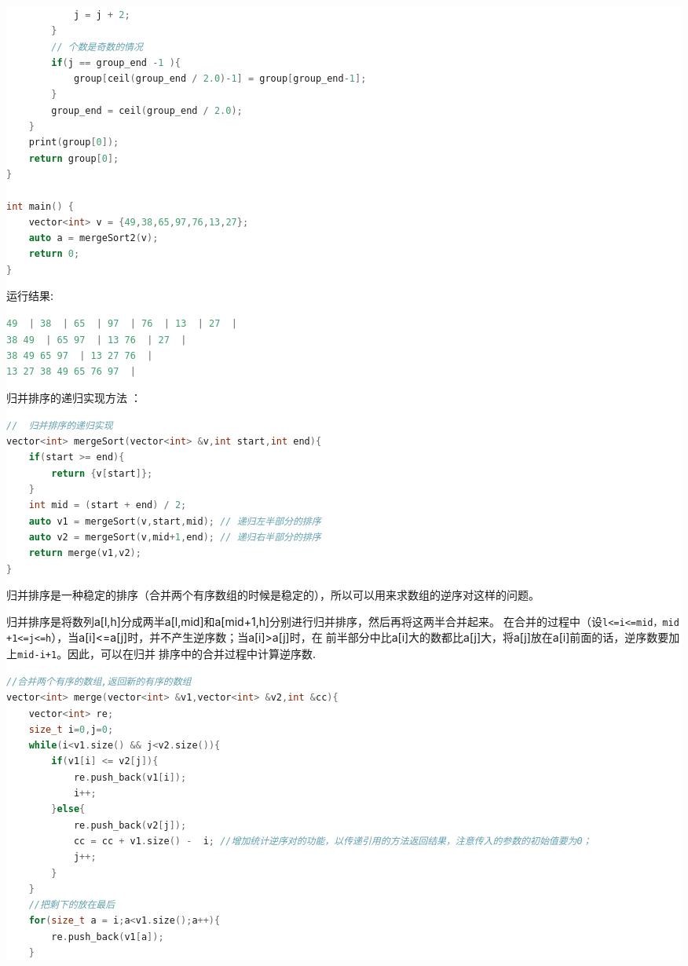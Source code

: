 ```c
            j = j + 2;
        }
        // 个数是奇数的情况
        if(j == group_end -1 ){
            group[ceil(group_end / 2.0)-1] = group[group_end-1];
        }
        group_end = ceil(group_end / 2.0);
    }
    print(group[0]);
    return group[0];
}

int main() {
    vector<int> v = {49,38,65,97,76,13,27};
    auto a = mergeSort2(v);
    return 0;
}
```
运行结果:
```c
49  | 38  | 65  | 97  | 76  | 13  | 27  |
38 49  | 65 97  | 13 76  | 27  |
38 49 65 97  | 13 27 76  |
13 27 38 49 65 76 97  |
```

归并排序的递归实现方法 ：
```c
//  归并排序的递归实现
vector<int> mergeSort(vector<int> &v,int start,int end){
    if(start >= end){
        return {v[start]};
    }
    int mid = (start + end) / 2;
    auto v1 = mergeSort(v,start,mid); // 递归左半部分的排序
    auto v2 = mergeSort(v,mid+1,end); // 递归右半部分的排序
    return merge(v1,v2);
}
```

归并排序是一种稳定的排序（合并两个有序数组的时候是稳定的），所以可以用来求数组的逆序对这样的问题。

归并排序是将数列a[l,h]分成两半a[l,mid]和a[mid+1,h]分别进行归并排序，然后再将这两半合并起来。
在合并的过程中（设`l<=i<=mid，mid+1<=j<=h`），当a[i]<=a[j]时，并不产生逆序数；当a[i]>a[j]时，在
前半部分中比a[i]大的数都比a[j]大，将a[j]放在a[i]前面的话，逆序数要加上`mid-i+1`。因此，可以在归并
排序中的合并过程中计算逆序数.
```c
//合并两个有序的数组,返回新的有序的数组
vector<int> merge(vector<int> &v1,vector<int> &v2,int &cc){
    vector<int> re;
    size_t i=0,j=0;
    while(i<v1.size() && j<v2.size()){
        if(v1[i] <= v2[j]){
            re.push_back(v1[i]);
            i++;
        }else{
            re.push_back(v2[j]);
            cc = cc + v1.size() -  i; //增加统计逆序对的功能，以传递引用的方法返回结果，注意传入的参数的初始值要为0；
            j++;
        }
    }
    //把剩下的放在最后
    for(size_t a = i;a<v1.size();a++){
        re.push_back(v1[a]);
    }
```